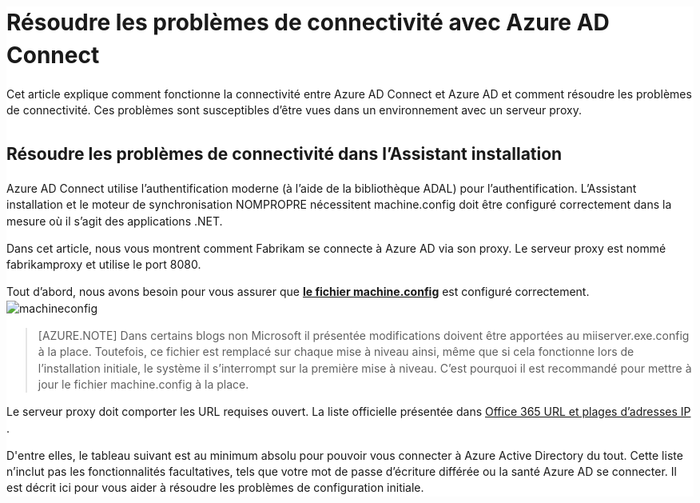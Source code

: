 <properties
    pageTitle="Azure AD Connect : Résoudre les problèmes de connectivité | Microsoft Azure"
    description="Explique comment résoudre les problèmes de connectivité avec Azure AD Connect."
    services="active-directory"
    documentationCenter=""
    authors="andkjell"
    manager="femila"
    editor=""/>

<tags
    ms.service="active-directory"
    ms.workload="identity"
    ms.tgt_pltfrm="na"
    ms.devlang="na"
    ms.topic="article"
    ms.date="06/27/2016"
    ms.author="billmath"/>

# <a name="troubleshoot-connectivity-issues-with-azure-ad-connect"></a>Résoudre les problèmes de connectivité avec Azure AD Connect
Cet article explique comment fonctionne la connectivité entre Azure AD Connect et Azure AD et comment résoudre les problèmes de connectivité. Ces problèmes sont susceptibles d’être vues dans un environnement avec un serveur proxy.

## <a name="troubleshoot-connectivity-issues-in-the-installation-wizard"></a>Résoudre les problèmes de connectivité dans l’Assistant installation
Azure AD Connect utilise l’authentification moderne (à l’aide de la bibliothèque ADAL) pour l’authentification. L’Assistant installation et le moteur de synchronisation NOMPROPRE nécessitent machine.config doit être configuré correctement dans la mesure où il s’agit des applications .NET.

Dans cet article, nous vous montrent comment Fabrikam se connecte à Azure AD via son proxy. Le serveur proxy est nommé fabrikamproxy et utilise le port 8080.

Tout d’abord, nous avons besoin pour vous assurer que [**le fichier machine.config**](active-directory-aadconnect-prerequisites.md#connectivity) est configuré correctement.  
![machineconfig](./media/active-directory-aadconnect-troubleshoot-connectivity/machineconfig.png)

>[AZURE.NOTE]
Dans certains blogs non Microsoft il présentée modifications doivent être apportées au miiserver.exe.config à la place. Toutefois, ce fichier est remplacé sur chaque mise à niveau ainsi, même que si cela fonctionne lors de l’installation initiale, le système il s’interrompt sur la première mise à niveau. C’est pourquoi il est recommandé pour mettre à jour le fichier machine.config à la place.

Le serveur proxy doit comporter les URL requises ouvert. La liste officielle présentée dans [Office 365 URL et plages d’adresses IP ](https://support.office.com/article/Office-365-URLs-and-IP-address-ranges-8548a211-3fe7-47cb-abb1-355ea5aa88a2).

D'entre elles, le tableau suivant est au minimum absolu pour pouvoir vous connecter à Azure Active Directory du tout. Cette liste n’inclut pas les fonctionnalités facultatives, tels que votre mot de passe d’écriture différée ou la santé Azure AD se connecter. Il est décrit ici pour vous aider à résoudre les problèmes de configuration initiale.
